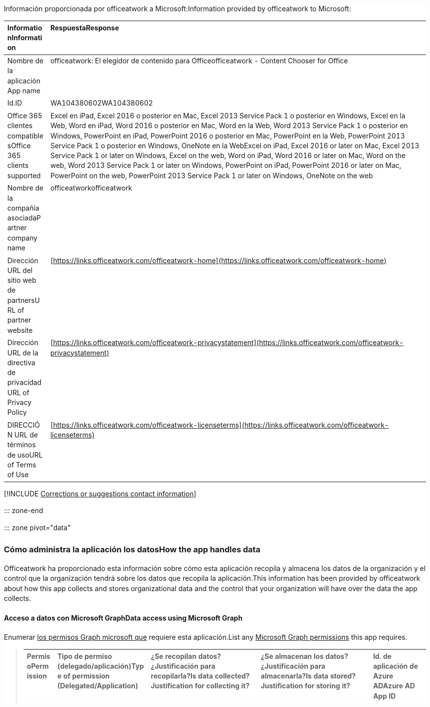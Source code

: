 <span data-ttu-id="ddcb7-107">Información proporcionada por officeatwork a Microsoft:</span><span class="sxs-lookup"><span data-stu-id="ddcb7-107">Information provided by officeatwork to Microsoft:</span></span>

| <span data-ttu-id="ddcb7-108">**Information**</span><span class="sxs-lookup"><span data-stu-id="ddcb7-108">**Information**</span></span> | <span data-ttu-id="ddcb7-109">**Respuesta**</span><span class="sxs-lookup"><span data-stu-id="ddcb7-109">**Response**</span></span> |
|:----------------|:-------------|
| <span data-ttu-id="ddcb7-110">Nombre de la aplicación</span><span class="sxs-lookup"><span data-stu-id="ddcb7-110">App name</span></span> | <span data-ttu-id="ddcb7-111">officeatwork: El elegidor de contenido para Office</span><span class="sxs-lookup"><span data-stu-id="ddcb7-111">officeatwork - Content Chooser for Office</span></span> |
| <span data-ttu-id="ddcb7-112">Id.</span><span class="sxs-lookup"><span data-stu-id="ddcb7-112">ID</span></span> | <span data-ttu-id="ddcb7-113">WA104380602</span><span class="sxs-lookup"><span data-stu-id="ddcb7-113">WA104380602</span></span> |
| <span data-ttu-id="ddcb7-114">Office 365 clientes compatibles</span><span class="sxs-lookup"><span data-stu-id="ddcb7-114">Office 365 clients supported</span></span> | <span data-ttu-id="ddcb7-115">Excel en iPad, Excel 2016 o posterior en Mac, Excel 2013 Service Pack 1 o posterior en Windows, Excel en la Web, Word en iPad, Word 2016 o posterior en Mac, Word en la Web, Word 2013 Service Pack 1 o posterior en Windows, PowerPoint en iPad, PowerPoint 2016 o posterior en Mac, PowerPoint en la Web, PowerPoint 2013 Service Pack 1 o posterior en Windows, OneNote en la Web</span><span class="sxs-lookup"><span data-stu-id="ddcb7-115">Excel on iPad, Excel 2016 or later on Mac, Excel 2013 Service Pack 1 or later on Windows, Excel on the web, Word on iPad, Word 2016 or later on Mac, Word on the web, Word 2013 Service Pack 1 or later on Windows, PowerPoint on iPad, PowerPoint 2016 or later on Mac, PowerPoint on the web, PowerPoint 2013 Service Pack 1 or later on Windows, OneNote on the web</span></span> |
| <span data-ttu-id="ddcb7-116">Nombre de la compañía asociada</span><span class="sxs-lookup"><span data-stu-id="ddcb7-116">Partner company name</span></span> | <span data-ttu-id="ddcb7-117">officeatwork</span><span class="sxs-lookup"><span data-stu-id="ddcb7-117">officeatwork</span></span> |
| <span data-ttu-id="ddcb7-118">Dirección URL del sitio web de partners</span><span class="sxs-lookup"><span data-stu-id="ddcb7-118">URL of partner website</span></span> | [https://links.officeatwork.com/officeatwork-home](https://links.officeatwork.com/officeatwork-home) |
| <span data-ttu-id="ddcb7-119">Dirección URL de la directiva de privacidad</span><span class="sxs-lookup"><span data-stu-id="ddcb7-119">URL of Privacy Policy</span></span> | [https://links.officeatwork.com/officeatwork-privacystatement](https://links.officeatwork.com/officeatwork-privacystatement) |
| <span data-ttu-id="ddcb7-120">DIRECCIÓN URL de términos de uso</span><span class="sxs-lookup"><span data-stu-id="ddcb7-120">URL of Terms of Use</span></span> | [https://links.officeatwork.com/officeatwork-licenseterms](https://links.officeatwork.com/officeatwork-licenseterms) |

 [!INCLUDE [Corrections or suggestions contact information](../includes/corrections-or-suggestions.md)]

::: zone-end

::: zone pivot="data"

### <a name="how-the-app-handles-data"></a><span data-ttu-id="ddcb7-121">Cómo administra la aplicación los datos</span><span class="sxs-lookup"><span data-stu-id="ddcb7-121">How the app handles data</span></span>

<span data-ttu-id="ddcb7-122">Officeatwork ha proporcionado esta información sobre cómo esta aplicación recopila y almacena los datos de la organización y el control que la organización tendrá sobre los datos que recopila la aplicación.</span><span class="sxs-lookup"><span data-stu-id="ddcb7-122">This information has been provided by officeatwork about how this app collects and stores organizational data and the control that your organization will have over the data the app collects.</span></span>

#### <a name="data-access-using-microsoft-graph"></a><span data-ttu-id="ddcb7-123">Acceso a datos con Microsoft Graph</span><span class="sxs-lookup"><span data-stu-id="ddcb7-123">Data access using Microsoft Graph</span></span>

<span data-ttu-id="ddcb7-124">Enumerar [los permisos Graph microsoft que](https://docs.microsoft.com/graph/permissions-reference) requiere esta aplicación.</span><span class="sxs-lookup"><span data-stu-id="ddcb7-124">List any [Microsoft Graph permissions](https://docs.microsoft.com/graph/permissions-reference) this app requires.</span></span>

>| <span data-ttu-id="ddcb7-125">**Permiso**</span><span class="sxs-lookup"><span data-stu-id="ddcb7-125">**Permission**</span></span>  | <span data-ttu-id="ddcb7-126">**Tipo de permiso (delegado/aplicación)**</span><span class="sxs-lookup"><span data-stu-id="ddcb7-126">**Type of permission (Delegated/Application)**</span></span> | <span data-ttu-id="ddcb7-127">**¿Se recopilan datos? ¿Justificación para recopilarla?**</span><span class="sxs-lookup"><span data-stu-id="ddcb7-127">**Is data collected? Justification for collecting it?**</span></span> | <span data-ttu-id="ddcb7-128">**¿Se almacenan los datos? ¿Justificación para almacenarla?**</span><span class="sxs-lookup"><span data-stu-id="ddcb7-128">**Is data stored? Justification for storing it?**</span></span> | <span data-ttu-id="ddcb7-129">**Id. de aplicación de Azure AD**</span><span class="sxs-lookup"><span data-stu-id="ddcb7-129">**Azure AD App ID**</span></span> |
>|:----------------|:--------------------|:---------------------------------------------------|:--------------------------|:--------------------------|